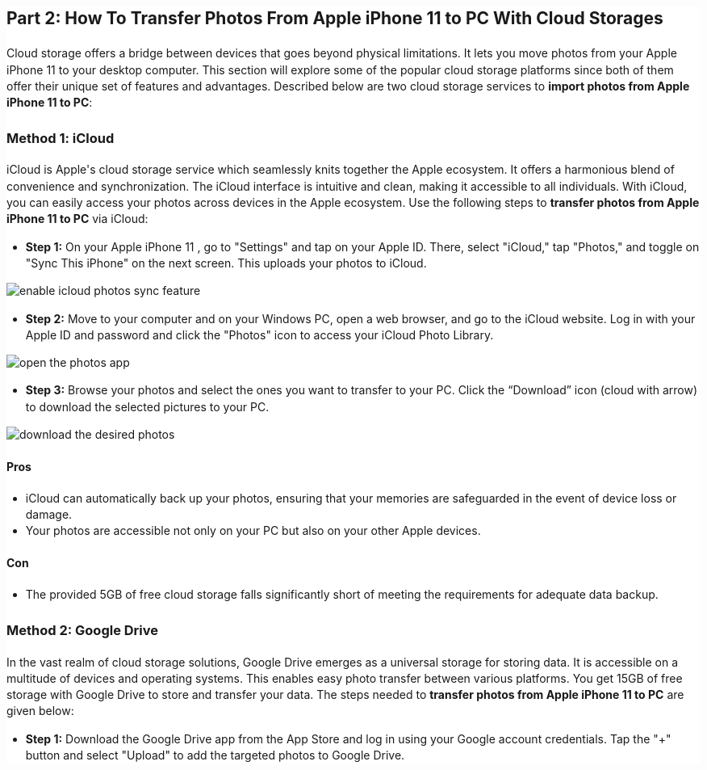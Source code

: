 ## Part 2: How To Transfer Photos From Apple iPhone 11 to PC With Cloud Storages

Cloud storage offers a bridge between devices that goes beyond physical limitations. It lets you move photos from your Apple iPhone 11  to your desktop computer. This section will explore some of the popular cloud storage platforms since both of them offer their unique set of features and advantages. Described below are two cloud storage services to **import photos from Apple iPhone 11 to PC**:

### Method 1: iCloud

iCloud is Apple's cloud storage service which seamlessly knits together the Apple ecosystem. It offers a harmonious blend of convenience and synchronization. The iCloud interface is intuitive and clean, making it accessible to all individuals. With iCloud, you can easily access your photos across devices in the Apple ecosystem. Use the following steps to **transfer photos from Apple iPhone 11 to PC** via iCloud:

- **Step 1:** On your Apple iPhone 11 , go to "Settings" and tap on your Apple ID. There, select "iCloud," tap "Photos," and toggle on "Sync This iPhone" on the next screen. This uploads your photos to iCloud.

![enable icloud photos sync feature](https://images.wondershare.com/drfone/article/2023/08/transfer-photos-from-iphone-15-to-pc-6.jpg)

- **Step 2:** Move to your computer and on your Windows PC, open a web browser, and go to the iCloud website. Log in with your Apple ID and password and click the "Photos" icon to access your iCloud Photo Library.

![open the photos app](https://images.wondershare.com/drfone/article/2023/08/transfer-photos-from-iphone-15-to-pc-7.jpg)

- **Step 3:** Browse your photos and select the ones you want to transfer to your PC. Click the “Download” icon (cloud with arrow) to download the selected pictures to your PC.

![download the desired photos](https://images.wondershare.com/drfone/article/2023/08/transfer-photos-from-iphone-15-to-pc-8.jpg)

#### Pros

- iCloud can automatically back up your photos, ensuring that your memories are safeguarded in the event of device loss or damage.
- Your photos are accessible not only on your PC but also on your other Apple devices.

#### Con

- The provided 5GB of free cloud storage falls significantly short of meeting the requirements for adequate data backup.

### Method 2: Google Drive

In the vast realm of cloud storage solutions, Google Drive emerges as a universal storage for storing data. It is accessible on a multitude of devices and operating systems. This enables easy photo transfer between various platforms. You get 15GB of free storage with Google Drive to store and transfer your data. The steps needed to **transfer photos from Apple iPhone 11 to PC** are given below:

- **Step 1:** Download the Google Drive app from the App Store and log in using your Google account credentials. Tap the "+" button and select "Upload" to add the targeted photos to Google Drive.
